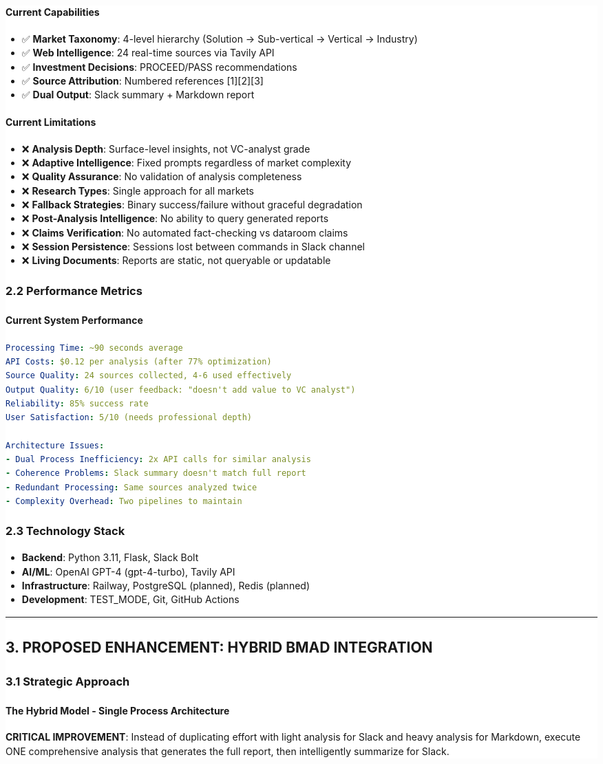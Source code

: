 ```python
```

#### Current Capabilities
- ✅ **Market Taxonomy**: 4-level hierarchy (Solution → Sub-vertical → Vertical → Industry)
- ✅ **Web Intelligence**: 24 real-time sources via Tavily API
- ✅ **Investment Decisions**: PROCEED/PASS recommendations
- ✅ **Source Attribution**: Numbered references [1][2][3]
- ✅ **Dual Output**: Slack summary + Markdown report

#### Current Limitations
- ❌ **Analysis Depth**: Surface-level insights, not VC-analyst grade
- ❌ **Adaptive Intelligence**: Fixed prompts regardless of market complexity
- ❌ **Quality Assurance**: No validation of analysis completeness
- ❌ **Research Types**: Single approach for all markets
- ❌ **Fallback Strategies**: Binary success/failure without graceful degradation
- ❌ **Post-Analysis Intelligence**: No ability to query generated reports
- ❌ **Claims Verification**: No automated fact-checking vs dataroom claims
- ❌ **Session Persistence**: Sessions lost between commands in Slack channel
- ❌ **Living Documents**: Reports are static, not queryable or updatable
### 2.2 Performance Metrics

#### Current System Performance
```yaml
Processing Time: ~90 seconds average
API Costs: $0.12 per analysis (after 77% optimization)
Source Quality: 24 sources collected, 4-6 used effectively
Output Quality: 6/10 (user feedback: "doesn't add value to VC analyst")
Reliability: 85% success rate
User Satisfaction: 5/10 (needs professional depth)

Architecture Issues:
- Dual Process Inefficiency: 2x API calls for similar analysis
- Coherence Problems: Slack summary doesn't match full report
- Redundant Processing: Same sources analyzed twice
- Complexity Overhead: Two pipelines to maintain
```

### 2.3 Technology Stack
- **Backend**: Python 3.11, Flask, Slack Bolt
- **AI/ML**: OpenAI GPT-4 (gpt-4-turbo), Tavily API
- **Infrastructure**: Railway, PostgreSQL (planned), Redis (planned)
- **Development**: TEST_MODE, Git, GitHub Actions

---

## 3. PROPOSED ENHANCEMENT: HYBRID BMAD INTEGRATION

### 3.1 Strategic Approach

#### The Hybrid Model - Single Process Architecture
**CRITICAL IMPROVEMENT**: Instead of duplicating effort with light analysis for Slack and heavy analysis for Markdown, execute ONE comprehensive analysis that generates the full report, then intelligently summarize for Slack.
